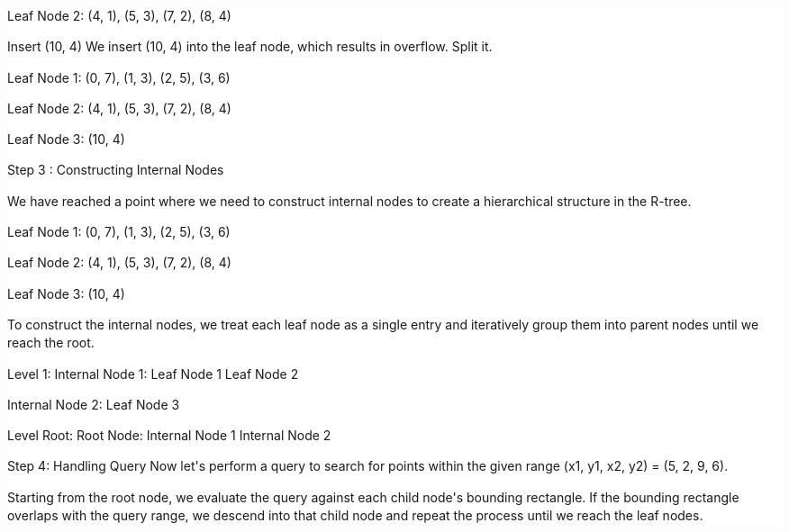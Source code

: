 Leaf Node 2:
(4, 1), (5, 3), (7, 2), (8, 4)


Insert (10, 4)
We insert (10, 4) into the leaf node, which results in overflow. Split it.


Leaf Node 1:
(0, 7), (1, 3), (2, 5), (3, 6)

Leaf Node 2:
(4, 1), (5, 3), (7, 2), (8, 4)

Leaf Node 3:
(10, 4)





Step 3 : Constructing Internal Nodes

We have reached a point where we need to construct internal nodes to create a hierarchical structure in the R-tree.


Leaf Node 1:
(0, 7), (1, 3), (2, 5), (3, 6)

Leaf Node 2:
(4, 1), (5, 3), (7, 2), (8, 4)

Leaf Node 3:
(10, 4)

To construct the internal nodes, we treat each leaf node as a single entry and iteratively group them into parent nodes until we reach the root.


Level 1:
Internal Node 1:
    Leaf Node 1
    Leaf Node 2

Internal Node 2:
    Leaf Node 3




Level Root:
Root Node:
    Internal Node 1
    Internal Node 2


Step 4: Handling Query
Now let's perform a query to search for points within the given range (x1, y1, x2, y2) = (5, 2, 9, 6).

Starting from the root node, we evaluate the query against each child node's bounding rectangle. If the bounding rectangle overlaps with the query range, we descend into that child node and repeat the process until we reach the leaf nodes.
